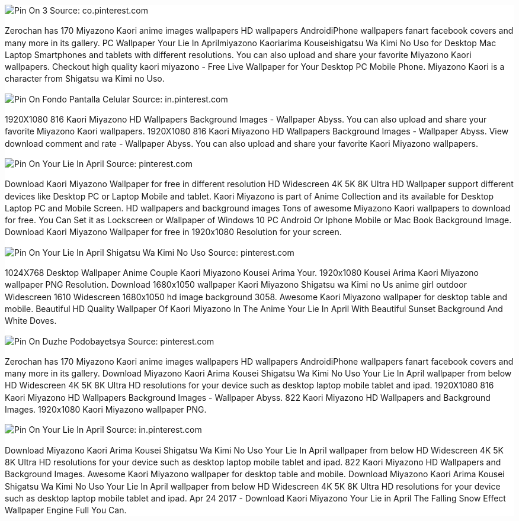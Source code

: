 ![Pin On 3](https://i.pinimg.com/originals/86/f8/1e/86f81ee52eb53ee6c1ed6d6d8ba3f512.jpg "Pin On 3")
Source: co.pinterest.com

Zerochan has 170 Miyazono Kaori anime images wallpapers HD wallpapers AndroidiPhone wallpapers fanart facebook covers and many more in its gallery. PC Wallpaper Your Lie In Aprilmiyazono Kaoriarima Kouseishigatsu Wa Kimi No Uso for Desktop Mac Laptop Smartphones and tablets with different resolutions. You can also upload and share your favorite Miyazono Kaori wallpapers. Checkout high quality kaori miyazono - Free Live Wallpaper for Your Desktop PC Mobile Phone. Miyazono Kaori is a character from Shigatsu wa Kimi no Uso.

![Pin On Fondo Pantalla Celular](https://i.pinimg.com/736x/cd/91/9f/cd919f2b7f55ea5e7bb47f3070804239.jpg "Pin On Fondo Pantalla Celular")
Source: in.pinterest.com

1920X1080 816 Kaori Miyazono HD Wallpapers Background Images - Wallpaper Abyss. You can also upload and share your favorite Miyazono Kaori wallpapers. 1920X1080 816 Kaori Miyazono HD Wallpapers Background Images - Wallpaper Abyss. View download comment and rate - Wallpaper Abyss. You can also upload and share your favorite Kaori Miyazono wallpapers.

![Pin On Your Lie In April](https://i.pinimg.com/originals/95/84/68/958468d5cd71d771fa38d14c58500da4.jpg "Pin On Your Lie In April")
Source: pinterest.com

Download Kaori Miyazono Wallpaper for free in different resolution HD Widescreen 4K 5K 8K Ultra HD Wallpaper support different devices like Desktop PC or Laptop Mobile and tablet. Kaori Miyazono is part of Anime Collection and its available for Desktop Laptop PC and Mobile Screen. HD wallpapers and background images Tons of awesome Miyazono Kaori wallpapers to download for free. You Can Set it as Lockscreen or Wallpaper of Windows 10 PC Android Or Iphone Mobile or Mac Book Background Image. Download Kaori Miyazono Wallpaper for free in 1920x1080 Resolution for your screen.

![Pin On Your Lie In April Shigatsu Wa Kimi No Uso](https://i.pinimg.com/originals/7d/65/5a/7d655a4d97631784e29ebd37992215a2.jpg "Pin On Your Lie In April Shigatsu Wa Kimi No Uso")
Source: pinterest.com

1024X768 Desktop Wallpaper Anime Couple Kaori Miyazono Kousei Arima Your. 1920x1080 Kousei Arima Kaori Miyazono wallpaper PNG Resolution. Download 1680x1050 wallpaper Kaori Miyazono Shigatsu wa Kimi no Us anime girl outdoor Widescreen 1610 Widescreen 1680x1050 hd image background 3058. Awesome Kaori Miyazono wallpaper for desktop table and mobile. Beautiful HD Quality Wallpaper Of Kaori Miyazono In The Anime Your Lie In April With Beautiful Sunset Background And White Doves.

![Pin On Duzhe Podobayetsya](https://i.pinimg.com/originals/21/f5/ce/21f5ce1f36446c6d4b35af3353fbbf7c.png "Pin On Duzhe Podobayetsya")
Source: pinterest.com

Zerochan has 170 Miyazono Kaori anime images wallpapers HD wallpapers AndroidiPhone wallpapers fanart facebook covers and many more in its gallery. Download Miyazono Kaori Arima Kousei Shigatsu Wa Kimi No Uso Your Lie In April wallpaper from below HD Widescreen 4K 5K 8K Ultra HD resolutions for your device such as desktop laptop mobile tablet and ipad. 1920X1080 816 Kaori Miyazono HD Wallpapers Background Images - Wallpaper Abyss. 822 Kaori Miyazono HD Wallpapers and Background Images. 1920x1080 Kaori Miyazono wallpaper PNG.

![Pin On Your Lie In April](https://i.pinimg.com/originals/1c/b5/0d/1cb50d377eefafbaf64d42342faa460b.jpg "Pin On Your Lie In April")
Source: in.pinterest.com

Download Miyazono Kaori Arima Kousei Shigatsu Wa Kimi No Uso Your Lie In April wallpaper from below HD Widescreen 4K 5K 8K Ultra HD resolutions for your device such as desktop laptop mobile tablet and ipad. 822 Kaori Miyazono HD Wallpapers and Background Images. Awesome Kaori Miyazono wallpaper for desktop table and mobile. Download Miyazono Kaori Arima Kousei Shigatsu Wa Kimi No Uso Your Lie In April wallpaper from below HD Widescreen 4K 5K 8K Ultra HD resolutions for your device such as desktop laptop mobile tablet and ipad. Apr 24 2017 - Download Kaori Miyazono Your Lie in April The Falling Snow Effect Wallpaper Engine Full You Can.
